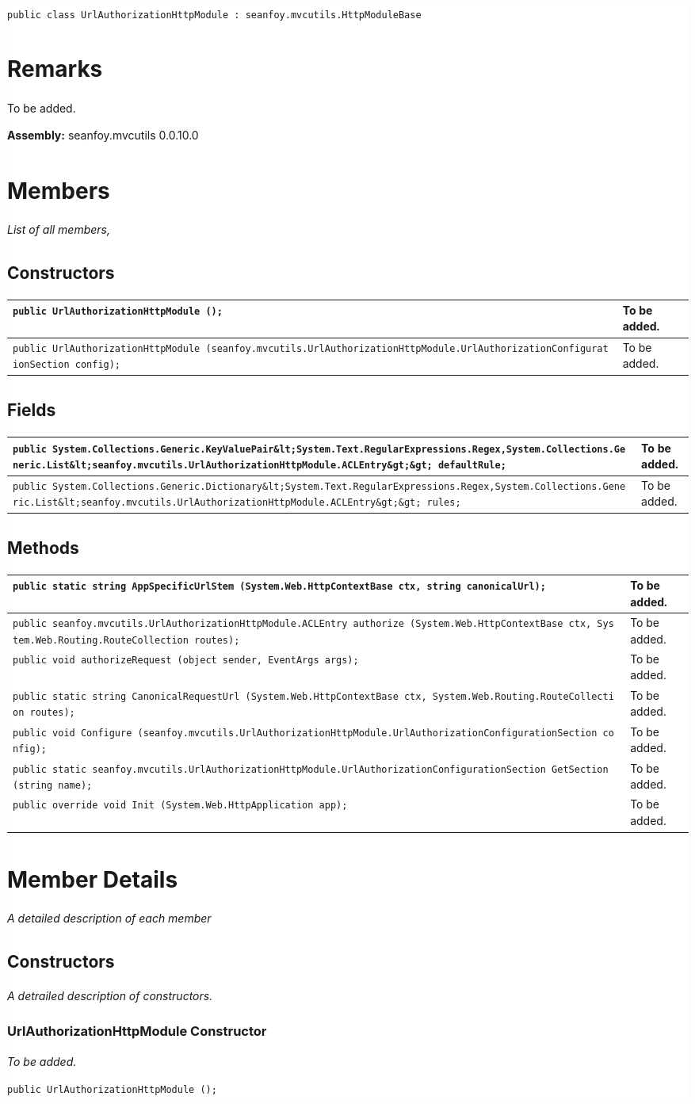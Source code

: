 
```
public class UrlAuthorizationHttpModule : seanfoy.mvcutils.HttpModuleBase
```

# Remarks #
To be added.

**Assembly:** seanfoy.mvcutils 0.0.10.0

# Members #
_List of all members,_

## Constructors ##
| `public UrlAuthorizationHttpModule ();`  | To be added. |
|:-----------------------------------------|:-------------|
| `public UrlAuthorizationHttpModule (seanfoy.mvcutils.UrlAuthorizationHttpModule.UrlAuthorizationConfigurationSection config);`  | To be added. |

## Fields ##
| `public System.Collections.Generic.KeyValuePair&lt;System.Text.RegularExpressions.Regex,System.Collections.Generic.List&lt;seanfoy.mvcutils.UrlAuthorizationHttpModule.ACLEntry&gt;&gt; defaultRule;`  | To be added. |
|:-------------------------------------------------------------------------------------------------------------------------------------------------------------------------------------------------------|:-------------|
| `public System.Collections.Generic.Dictionary&lt;System.Text.RegularExpressions.Regex,System.Collections.Generic.List&lt;seanfoy.mvcutils.UrlAuthorizationHttpModule.ACLEntry&gt;&gt; rules;`          | To be added. |

## Methods ##
| `public static string AppSpecificUrlStem (System.Web.HttpContextBase ctx, string canonicalUrl);`  | To be added. |
|:--------------------------------------------------------------------------------------------------|:-------------|
| `public seanfoy.mvcutils.UrlAuthorizationHttpModule.ACLEntry authorize (System.Web.HttpContextBase ctx, System.Web.Routing.RouteCollection routes);`  | To be added. |
| `public void authorizeRequest (object sender, EventArgs args);`                                   | To be added. |
| `public static string CanonicalRequestUrl (System.Web.HttpContextBase ctx, System.Web.Routing.RouteCollection routes);`  | To be added. |
| `public void Configure (seanfoy.mvcutils.UrlAuthorizationHttpModule.UrlAuthorizationConfigurationSection config);`  | To be added. |
| `public static seanfoy.mvcutils.UrlAuthorizationHttpModule.UrlAuthorizationConfigurationSection GetSection (string name);`  | To be added. |
| `public override void Init (System.Web.HttpApplication app);`                                     | To be added. |


# Member Details #
_A detailed description of each member_

## Constructors ##
_A detrailed description of constructors._

### UrlAuthorizationHttpModule Constructor ###
_To be added._
```
public UrlAuthorizationHttpModule ();
```
